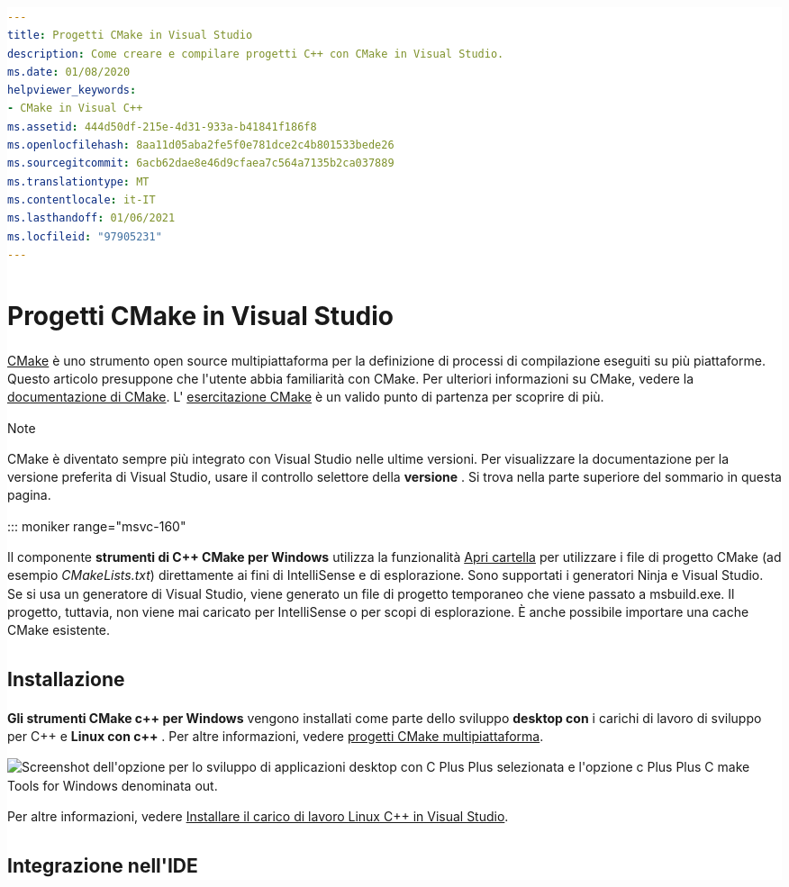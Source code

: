 ```yaml
---
title: Progetti CMake in Visual Studio
description: Come creare e compilare progetti C++ con CMake in Visual Studio.
ms.date: 01/08/2020
helpviewer_keywords:
- CMake in Visual C++
ms.assetid: 444d50df-215e-4d31-933a-b41841f186f8
ms.openlocfilehash: 8aa11d05aba2fe5f0e781dce2c4b801533bede26
ms.sourcegitcommit: 6acb62dae8e46d9cfaea7c564a7135b2ca037889
ms.translationtype: MT
ms.contentlocale: it-IT
ms.lasthandoff: 01/06/2021
ms.locfileid: "97905231"
---
```

# <a name="cmake-projects-in-visual-studio"></a>Progetti CMake in Visual Studio

[CMake](https://cmake.org) è uno strumento open source multipiattaforma per la definizione di processi di compilazione eseguiti su più piattaforme. Questo articolo presuppone che l'utente abbia familiarità con CMake. Per ulteriori informazioni su CMake, vedere la [documentazione di CMake](https://cmake.org/cmake/help/latest/index.html#). L' [esercitazione CMake](https://cmake.org/cmake/help/latest/guide/tutorial/index.html#guide:CMake%20Tutorial) è un valido punto di partenza per scoprire di più. 

> [!NOTE]
> CMake è diventato sempre più integrato con Visual Studio nelle ultime versioni. Per visualizzare la documentazione per la versione preferita di Visual Studio, usare il controllo selettore della **versione** . Si trova nella parte superiore del sommario in questa pagina.

::: moniker range="msvc-160"

Il componente **strumenti di C++ CMake per Windows** utilizza la funzionalità [Apri cartella](open-folder-projects-cpp.md) per utilizzare i file di progetto CMake (ad esempio *CMakeLists.txt*) direttamente ai fini di IntelliSense e di esplorazione. Sono supportati i generatori Ninja e Visual Studio. Se si usa un generatore di Visual Studio, viene generato un file di progetto temporaneo che viene passato a msbuild.exe. Il progetto, tuttavia, non viene mai caricato per IntelliSense o per scopi di esplorazione. È anche possibile importare una cache CMake esistente.

## <a name="installation"></a>Installazione

**Gli strumenti CMake c++ per Windows** vengono installati come parte dello sviluppo **desktop con** i carichi di lavoro di sviluppo per C++ e **Linux con c++** . Per altre informazioni, vedere [progetti CMake multipiattaforma](../linux/cmake-linux-project.md).

![Screenshot dell'opzione per lo sviluppo di applicazioni desktop con C Plus Plus selezionata e l'opzione c Plus Plus C make Tools for Windows denominata out.](media/cmake-install-2019.png)

Per altre informazioni, vedere [Installare il carico di lavoro Linux C++ in Visual Studio](../linux/download-install-and-setup-the-linux-development-workload.md).

## <a name="ide-integration"></a>Integrazione nell'IDE
